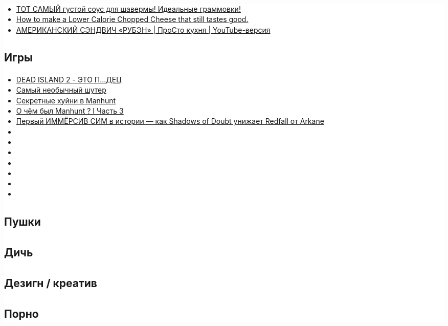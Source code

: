 - [ТОТ САМЫЙ густой соус для шавермы! Идеальные граммовки!](https://youtu.be/hO3uZWjr1SQ)
- [How to make a Lower Calorie Chopped Cheese that still tastes good.](https://youtu.be/nDjxePZzeSA)
- [АМЕРИКАНСКИЙ СЭНДВИЧ «РУБЭН» | ПроСто кухня | YouTube-версия](https://youtu.be/RTpEXC_k9cA)

## Игры

- [DEAD ISLAND 2 - ЭТО П...ДЕЦ](https://youtu.be/paHI89Dkegk)
- [Самый необычный шутер](https://youtu.be/V3TnJIDU-NQ)
- [Секретные xyйни в Manhunt](https://youtu.be/FtGWljEcf4E)
- [О чём был Manhunt ? I Часть 3](https://youtu.be/27AEhbdRqag)
- [Первый ИММЁРСИВ СИМ в истории — как Shadows of Doubt унижает Redfall от Arkane](https://youtu.be/7JtlXbbdqqs)
- [](https://youtu.be/jObKJPQep-Q)
- [](https://youtu.be/0gxxSeAVVZU)
- [](https://youtu.be/1jyfaxxd6vU)
- [](https://youtu.be/1yruL9tepfs)
- [](https://youtu.be/4-k6j9g5Hzk)
- [](https://youtu.be/Tqc_E4XzpVg)
- [](https://youtu.be/83BhJAZrXrc)

## Пушки

<iframe width="460" height="315" src="https://www.youtube.com/embed/w9-qq-gJXCk" title="YouTube video player" frameborder="0" allow="accelerometer; autoplay; clipboard-write; encrypted-media; gyroscope; picture-in-picture; web-share" allowfullscreen></iframe>

## Дичь

<iframe width="460" height="315" src="https://www.youtube.com/embed/t-mn6LXJ2jY" title="YouTube video player" frameborder="0" allow="accelerometer; autoplay; clipboard-write; encrypted-media; gyroscope; picture-in-picture; web-share" allowfullscreen></iframe>
<iframe width="460" height="315" src="https://www.youtube.com/embed/gE4RAzWKvwE" title="YouTube video player" frameborder="0" allow="accelerometer; autoplay; clipboard-write; encrypted-media; gyroscope; picture-in-picture; web-share" allowfullscreen></iframe>
<iframe width="460" height="315" src="https://www.youtube.com/embed/BW1ZNppJcCU" title="YouTube video player" frameborder="0" allow="accelerometer; autoplay; clipboard-write; encrypted-media; gyroscope; picture-in-picture; web-share" allowfullscreen></iframe>

## Дезигн / креатив

<iframe width="460" height="315" src="https://www.youtube.com/embed/K_kiMuC83qU" title="YouTube video player" frameborder="0" allow="accelerometer; autoplay; clipboard-write; encrypted-media; gyroscope; picture-in-picture; web-share" allowfullscreen></iframe>

## Порно

<iframe width="460" height="315" src="https://www.youtube.com/embed/jAKbLy6aGxM" title="YouTube video player" frameborder="0" allow="accelerometer; autoplay; clipboard-write; encrypted-media; gyroscope; picture-in-picture; web-share" allowfullscreen></iframe>
